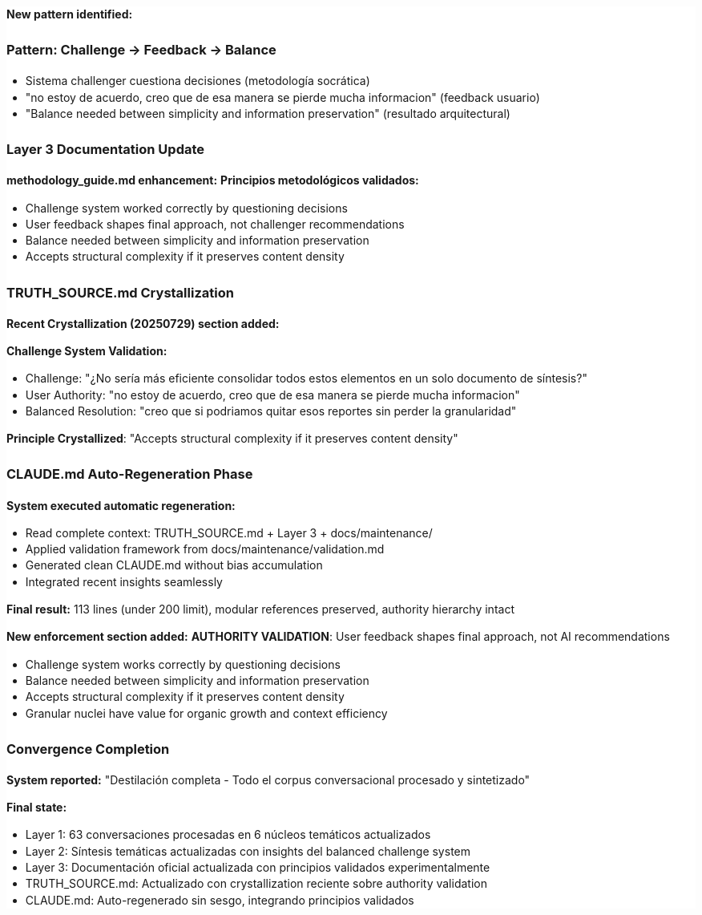 **New pattern identified:**
### Pattern: Challenge → Feedback → Balance
- Sistema challenger cuestiona decisiones (metodología socrática)
- "no estoy de acuerdo, creo que de esa manera se pierde mucha informacion" (feedback usuario)
- "Balance needed between simplicity and information preservation" (resultado arquitectural)

### Layer 3 Documentation Update
**methodology_guide.md enhancement:**
**Principios metodológicos validados:**
- Challenge system worked correctly by questioning decisions
- User feedback shapes final approach, not challenger recommendations  
- Balance needed between simplicity and information preservation
- Accepts structural complexity if it preserves content density

### TRUTH_SOURCE.md Crystallization
**Recent Crystallization (20250729) section added:**

**Challenge System Validation:**
- Challenge: "¿No sería más eficiente consolidar todos estos elementos en un solo documento de síntesis?"
- User Authority: "no estoy de acuerdo, creo que de esa manera se pierde mucha informacion"
- Balanced Resolution: "creo que si podriamos quitar esos reportes sin perder la granularidad"

**Principle Crystallized**: "Accepts structural complexity if it preserves content density"

### CLAUDE.md Auto-Regeneration Phase
**System executed automatic regeneration:**
- Read complete context: TRUTH_SOURCE.md + Layer 3 + docs/maintenance/
- Applied validation framework from docs/maintenance/validation.md
- Generated clean CLAUDE.md without bias accumulation
- Integrated recent insights seamlessly

**Final result:** 113 lines (under 200 limit), modular references preserved, authority hierarchy intact

**New enforcement section added:**
**AUTHORITY VALIDATION**: User feedback shapes final approach, not AI recommendations
- Challenge system works correctly by questioning decisions
- Balance needed between simplicity and information preservation  
- Accepts structural complexity if it preserves content density
- Granular nuclei have value for organic growth and context efficiency

### Convergence Completion
**System reported:** "Destilación completa - Todo el corpus conversacional procesado y sintetizado"

**Final state:**
- Layer 1: 63 conversaciones procesadas en 6 núcleos temáticos actualizados
- Layer 2: Síntesis temáticas actualizadas con insights del balanced challenge system
- Layer 3: Documentación oficial actualizada con principios validados experimentalmente  
- TRUTH_SOURCE.md: Actualizado con crystallization reciente sobre authority validation
- CLAUDE.md: Auto-regenerado sin sesgo, integrando principios validados
